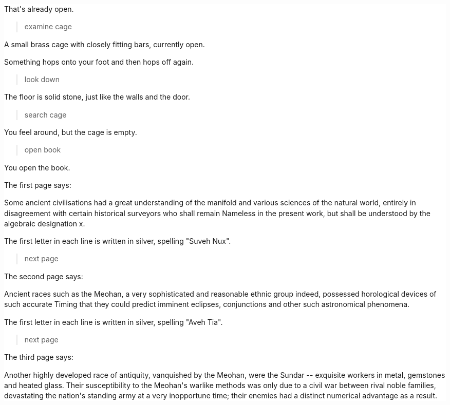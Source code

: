 That's already open.

>
> examine cage

A small brass cage with closely fitting bars, currently open.

Something hops onto your foot and then hops off again.

>
> look down

The floor is solid stone, just like the walls and the door.

>
> search cage

You feel around, but the cage is empty.

>
> open book

You open the book.

The first page says:

 Some ancient civilisations had a great
 understanding of the manifold and
 various sciences of the natural world,
 entirely in disagreement with certain
 historical surveyors who shall remain
 Nameless in the present work, but shall be
 understood by the algebraic designation
 x.

The first letter in each line is written in silver, spelling "Suveh Nux".

>
> next page

The second page says:

 Ancient races such as the Meohan, a
 very sophisticated and reasonable
 ethnic group indeed, possessed
 horological devices of such accurate
 Timing that they could predict
 imminent eclipses, conjunctions
 and other such astronomical phenomena.

The first letter in each line is written in silver, spelling "Aveh Tia".

>
> next page

The third page says:

 Another highly developed race of antiquity,
 vanquished by the Meohan, were the Sundar --
 exquisite workers in metal, gemstones and
 heated glass. Their susceptibility to the
 Meohan's warlike methods was only due to
 a civil war between rival noble families,
 devastating the nation's standing army
 at a very inopportune time; their enemies
 had a distinct numerical advantage as a result.

